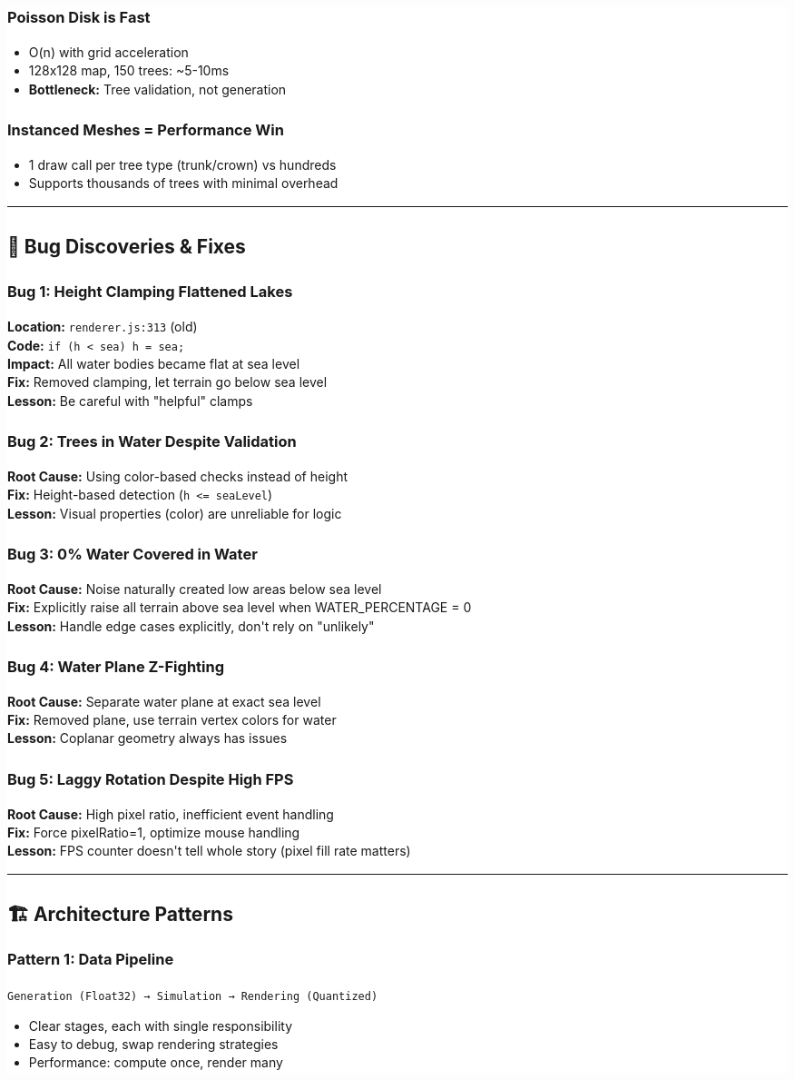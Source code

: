 ### **Poisson Disk is Fast**
- O(n) with grid acceleration
- 128x128 map, 150 trees: ~5-10ms
- **Bottleneck:** Tree validation, not generation

### **Instanced Meshes = Performance Win**
- 1 draw call per tree type (trunk/crown) vs hundreds
- Supports thousands of trees with minimal overhead

---

## 🐛 Bug Discoveries & Fixes

### **Bug 1: Height Clamping Flattened Lakes**
**Location:** `renderer.js:313` (old)  
**Code:** `if (h < sea) h = sea;`  
**Impact:** All water bodies became flat at sea level  
**Fix:** Removed clamping, let terrain go below sea level  
**Lesson:** Be careful with "helpful" clamps

### **Bug 2: Trees in Water Despite Validation**
**Root Cause:** Using color-based checks instead of height  
**Fix:** Height-based detection (`h <= seaLevel`)  
**Lesson:** Visual properties (color) are unreliable for logic

### **Bug 3: 0% Water Covered in Water**
**Root Cause:** Noise naturally created low areas below sea level  
**Fix:** Explicitly raise all terrain above sea level when WATER_PERCENTAGE = 0  
**Lesson:** Handle edge cases explicitly, don't rely on "unlikely"

### **Bug 4: Water Plane Z-Fighting**
**Root Cause:** Separate water plane at exact sea level  
**Fix:** Removed plane, use terrain vertex colors for water  
**Lesson:** Coplanar geometry always has issues

### **Bug 5: Laggy Rotation Despite High FPS**
**Root Cause:** High pixel ratio, inefficient event handling  
**Fix:** Force pixelRatio=1, optimize mouse handling  
**Lesson:** FPS counter doesn't tell whole story (pixel fill rate matters)

---

## 🏗️ Architecture Patterns

### **Pattern 1: Data Pipeline**
```
Generation (Float32) → Simulation → Rendering (Quantized)
```
- Clear stages, each with single responsibility
- Easy to debug, swap rendering strategies
- Performance: compute once, render many

